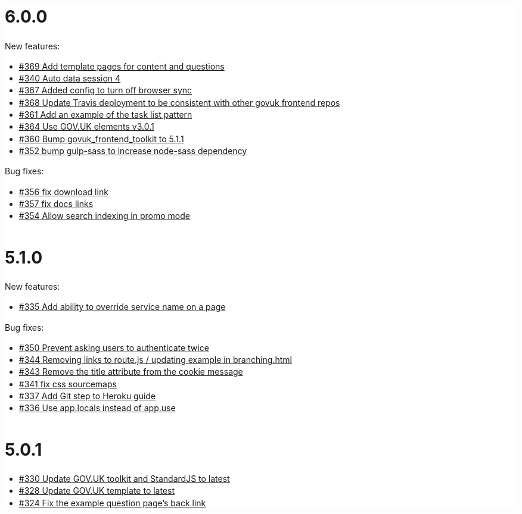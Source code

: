 # 6.0.0

New features:
- [#369 Add template pages for content and questions](https://github.com/alphagov/govuk_prototype_kit/pull/369)
- [#340 Auto data session 4](https://github.com/alphagov/govuk_prototype_kit/pull/340)
- [#367 Added config to turn off browser sync](https://github.com/alphagov/govuk_prototype_kit/pull/367)
- [#368 Update Travis deployment to be consistent with other govuk frontend repos](https://github.com/alphagov/govuk_prototype_kit/pull/368)
- [#361 Add an example of the task list pattern](https://github.com/alphagov/govuk_prototype_kit/pull/361)
- [#364 Use GOV.UK elements v3.0.1](https://github.com/alphagov/govuk_prototype_kit/pull/364)
- [#360 Bump govuk_frontend_toolkit to 5.1.1](https://github.com/alphagov/govuk_prototype_kit/pull/360)
- [#352 bump gulp-sass to increase node-sass dependency](https://github.com/alphagov/govuk_prototype_kit/pull/352)

Bug fixes:
- [#356 fix download link](https://github.com/alphagov/govuk_prototype_kit/pull/356)
- [#357 fix docs links](https://github.com/alphagov/govuk_prototype_kit/pull/357)
- [#354 Allow search indexing in promo mode](https://github.com/alphagov/govuk_prototype_kit/pull/354)

# 5.1.0

New features:
- [#335 Add ability to override service name on a page](https://github.com/alphagov/govuk_prototype_kit/pull/335)

Bug fixes:
- [#350 Prevent asking users to authenticate twice](https://github.com/alphagov/govuk_prototype_kit/pull/350)
- [#344 Removing links to route.js / updating example in branching.html](https://github.com/alphagov/govuk_prototype_kit/pull/344)
- [#343 Remove the title attribute from the cookie message](https://github.com/alphagov/govuk_prototype_kit/pull/343)
- [#341 fix css sourcemaps](https://github.com/alphagov/govuk_prototype_kit/pull/341)
- [#337 Add Git step to Heroku guide](https://github.com/alphagov/govuk_prototype_kit/pull/337)
- [#336 Use app.locals instead of app.use](https://github.com/alphagov/govuk_prototype_kit/pull/336)

# 5.0.1

- [#330 Update GOV.UK toolkit and StandardJS to latest](https://github.com/alphagov/govuk_prototype_kit/pull/330)
- [#328 Update GOV.UK template to latest](https://github.com/alphagov/govuk_prototype_kit/pull/328)
- [#324 Fix the example question page’s back link](https://github.com/alphagov/govuk_prototype_kit/pull/324)
